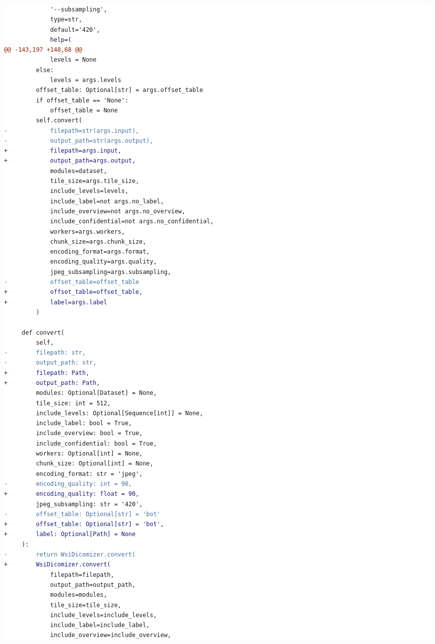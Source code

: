 ```diff
             '--subsampling',
             type=str,
             default='420',
             help=(
@@ -143,197 +148,68 @@
             levels = None
         else:
             levels = args.levels
         offset_table: Optional[str] = args.offset_table
         if offset_table == 'None':
             offset_table = None
         self.convert(
-            filepath=str(args.input),
-            output_path=str(args.output),
+            filepath=args.input,
+            output_path=args.output,
             modules=dataset,
             tile_size=args.tile_size,
             include_levels=levels,
             include_label=not args.no_label,
             include_overview=not args.no_overview,
             include_confidential=not args.no_confidential,
             workers=args.workers,
             chunk_size=args.chunk_size,
             encoding_format=args.format,
             encoding_quality=args.quality,
             jpeg_subsampling=args.subsampling,
-            offset_table=offset_table
+            offset_table=offset_table,
+            label=args.label
         )
 
     def convert(
         self,
-        filepath: str,
-        output_path: str,
+        filepath: Path,
+        output_path: Path,
         modules: Optional[Dataset] = None,
         tile_size: int = 512,
         include_levels: Optional[Sequence[int]] = None,
         include_label: bool = True,
         include_overview: bool = True,
         include_confidential: bool = True,
         workers: Optional[int] = None,
         chunk_size: Optional[int] = None,
         encoding_format: str = 'jpeg',
-        encoding_quality: int = 90,
+        encoding_quality: float = 90,
         jpeg_subsampling: str = '420',
-        offset_table: Optional[str] = 'bot'
+        offset_table: Optional[str] = 'bot',
+        label: Optional[Path] = None
     ):
-        return WsiDicomizer.convert(
+        WsiDicomizer.convert(
             filepath=filepath,
             output_path=output_path,
             modules=modules,
             tile_size=tile_size,
             include_levels=include_levels,
             include_label=include_label,
             include_overview=include_overview,
```
